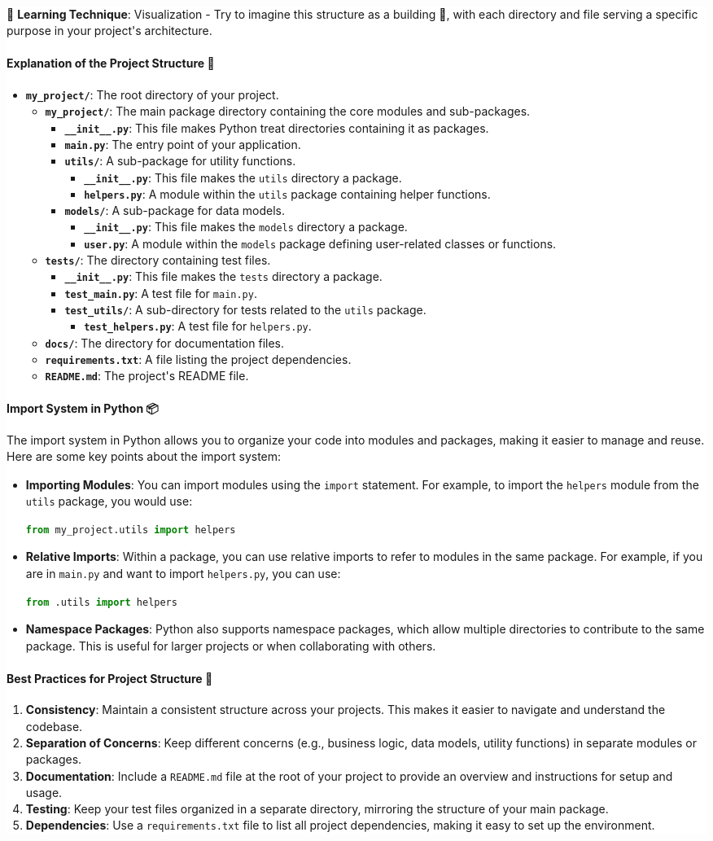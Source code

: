 
🧠 **Learning Technique**: Visualization - Try to imagine this structure as a building 🏢, with each directory and file serving a specific purpose in your project's architecture.

#### Explanation of the Project Structure 📝

- **`my_project/`**: The root directory of your project.
  - **`my_project/`**: The main package directory containing the core modules and sub-packages.
    - **`__init__.py`**: This file makes Python treat directories containing it as packages.
    - **`main.py`**: The entry point of your application.
    - **`utils/`**: A sub-package for utility functions.
      - **`__init__.py`**: This file makes the `utils` directory a package.
      - **`helpers.py`**: A module within the `utils` package containing helper functions.
    - **`models/`**: A sub-package for data models.
      - **`__init__.py`**: This file makes the `models` directory a package.
      - **`user.py`**: A module within the `models` package defining user-related classes or functions.
  - **`tests/`**: The directory containing test files.
    - **`__init__.py`**: This file makes the `tests` directory a package.
    - **`test_main.py`**: A test file for `main.py`.
    - **`test_utils/`**: A sub-directory for tests related to the `utils` package.
      - **`test_helpers.py`**: A test file for `helpers.py`.
  - **`docs/`**: The directory for documentation files.
  - **`requirements.txt`**: A file listing the project dependencies.
  - **`README.md`**: The project's README file.

#### Import System in Python 📦

The import system in Python allows you to organize your code into modules and packages, making it easier to manage and reuse. Here are some key points about the import system:

- **Importing Modules**: You can import modules using the `import` statement. For example, to import the `helpers` module from the `utils` package, you would use:
  ```python
  from my_project.utils import helpers
  ```

- **Relative Imports**: Within a package, you can use relative imports to refer to modules in the same package. For example, if you are in `main.py` and want to import `helpers.py`, you can use:
  ```python
  from .utils import helpers
  ```

- **Namespace Packages**: Python also supports namespace packages, which allow multiple directories to contribute to the same package. This is useful for larger projects or when collaborating with others.

#### Best Practices for Project Structure 📏

1. **Consistency**: Maintain a consistent structure across your projects. This makes it easier to navigate and understand the codebase.
2. **Separation of Concerns**: Keep different concerns (e.g., business logic, data models, utility functions) in separate modules or packages.
3. **Documentation**: Include a `README.md` file at the root of your project to provide an overview and instructions for setup and usage.
4. **Testing**: Keep your test files organized in a separate directory, mirroring the structure of your main package.
5. **Dependencies**: Use a `requirements.txt` file to list all project dependencies, making it easy to set up the environment.
